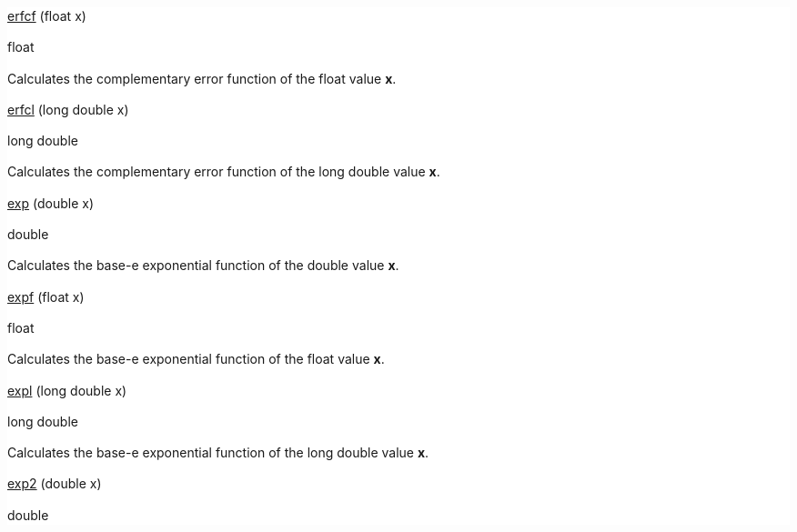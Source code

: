 </td>
</tr>
<tr id="row967528679084831"><td class="cellrowborder" valign="top" width="50%" headers="mcps1.1.3.1.1 "><p id="p149107401084831"><a name="p149107401084831"></a><a name="p149107401084831"></a><a href="math.md#gad948b9d3bfcb66c074ffe17326030d41">erfcf</a> (float x)</p>
</td>
<td class="cellrowborder" valign="top" width="50%" headers="mcps1.1.3.1.2 "><p id="p639747337084831"><a name="p639747337084831"></a><a name="p639747337084831"></a>float </p>
<p id="p41580796084831"><a name="p41580796084831"></a><a name="p41580796084831"></a>Calculates the complementary error function of the float value <strong id="b164400250084831"><a name="b164400250084831"></a><a name="b164400250084831"></a>x</strong>. </p>
</td>
</tr>
<tr id="row1872408620084831"><td class="cellrowborder" valign="top" width="50%" headers="mcps1.1.3.1.1 "><p id="p1371437840084831"><a name="p1371437840084831"></a><a name="p1371437840084831"></a><a href="math.md#ga8ac2c9e0246c0c8106d04762a9623594">erfcl</a> (long double x)</p>
</td>
<td class="cellrowborder" valign="top" width="50%" headers="mcps1.1.3.1.2 "><p id="p444808539084831"><a name="p444808539084831"></a><a name="p444808539084831"></a>long double </p>
<p id="p655532294084831"><a name="p655532294084831"></a><a name="p655532294084831"></a>Calculates the complementary error function of the long double value <strong id="b1529163375084831"><a name="b1529163375084831"></a><a name="b1529163375084831"></a>x</strong>. </p>
</td>
</tr>
<tr id="row1111747947084831"><td class="cellrowborder" valign="top" width="50%" headers="mcps1.1.3.1.1 "><p id="p432088134084831"><a name="p432088134084831"></a><a name="p432088134084831"></a><a href="math.md#gae09128febbbe6372cde4fa0c65608a42">exp</a> (double x)</p>
</td>
<td class="cellrowborder" valign="top" width="50%" headers="mcps1.1.3.1.2 "><p id="p1124213291084831"><a name="p1124213291084831"></a><a name="p1124213291084831"></a>double </p>
<p id="p1266741110084831"><a name="p1266741110084831"></a><a name="p1266741110084831"></a>Calculates the base-e exponential function of the double value <strong id="b684318755084831"><a name="b684318755084831"></a><a name="b684318755084831"></a>x</strong>. </p>
</td>
</tr>
<tr id="row2060005030084831"><td class="cellrowborder" valign="top" width="50%" headers="mcps1.1.3.1.1 "><p id="p1484773928084831"><a name="p1484773928084831"></a><a name="p1484773928084831"></a><a href="math.md#ga0c2bc89b8355a89542ac98d9e2120363">expf</a> (float x)</p>
</td>
<td class="cellrowborder" valign="top" width="50%" headers="mcps1.1.3.1.2 "><p id="p1962205853084831"><a name="p1962205853084831"></a><a name="p1962205853084831"></a>float </p>
<p id="p1269198805084831"><a name="p1269198805084831"></a><a name="p1269198805084831"></a>Calculates the base-e exponential function of the float value <strong id="b788467151084831"><a name="b788467151084831"></a><a name="b788467151084831"></a>x</strong>. </p>
</td>
</tr>
<tr id="row1883025987084831"><td class="cellrowborder" valign="top" width="50%" headers="mcps1.1.3.1.1 "><p id="p1522853516084831"><a name="p1522853516084831"></a><a name="p1522853516084831"></a><a href="math.md#gaed4eb11ef1397c751334311ce5b43920">expl</a> (long double x)</p>
</td>
<td class="cellrowborder" valign="top" width="50%" headers="mcps1.1.3.1.2 "><p id="p1554095059084831"><a name="p1554095059084831"></a><a name="p1554095059084831"></a>long double </p>
<p id="p552891460084831"><a name="p552891460084831"></a><a name="p552891460084831"></a>Calculates the base-e exponential function of the long double value <strong id="b1090770262084831"><a name="b1090770262084831"></a><a name="b1090770262084831"></a>x</strong>. </p>
</td>
</tr>
<tr id="row885524774084831"><td class="cellrowborder" valign="top" width="50%" headers="mcps1.1.3.1.1 "><p id="p1852384654084831"><a name="p1852384654084831"></a><a name="p1852384654084831"></a><a href="math.md#ga86e37219434c0b7978453b6ca88fc5fb">exp2</a> (double x)</p>
</td>
<td class="cellrowborder" valign="top" width="50%" headers="mcps1.1.3.1.2 "><p id="p1346942582084831"><a name="p1346942582084831"></a><a name="p1346942582084831"></a>double </p>